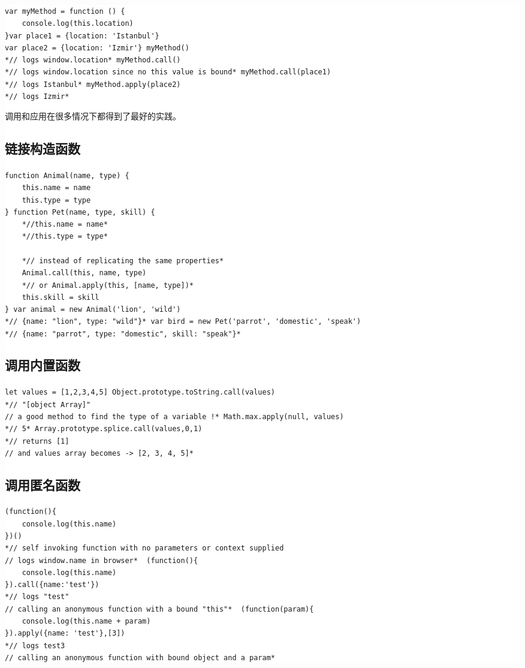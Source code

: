 ```
var myMethod = function () {
    console.log(this.location)
}var place1 = {location: 'Istanbul'}
var place2 = {location: 'Izmir'} myMethod()
*// logs window.location* myMethod.call()
*// logs window.location since no this value is bound* myMethod.call(place1)
*// logs Istanbul* myMethod.apply(place2)
*// logs Izmir*
```

调用和应用在很多情况下都得到了最好的实践。

## 链接构造函数

```
function Animal(name, type) {
    this.name = name
    this.type = type
} function Pet(name, type, skill) {
    *//this.name = name*
    *//this.type = type*

    *// instead of replicating the same properties*
    Animal.call(this, name, type)
    *// or Animal.apply(this, [name, type])*
    this.skill = skill
} var animal = new Animal('lion', 'wild')
*// {name: "lion", type: "wild"}* var bird = new Pet('parrot', 'domestic', 'speak')
*// {name: "parrot", type: "domestic", skill: "speak"}*
```

## 调用内置函数

```
let values = [1,2,3,4,5] Object.prototype.toString.call(values)
*// "[object Array]"
// a good method to find the type of a variable !* Math.max.apply(null, values)
*// 5* Array.prototype.splice.call(values,0,1)
*// returns [1]
// and values array becomes -> [2, 3, 4, 5]*
```

## 调用匿名函数

```
(function(){
    console.log(this.name)
})()
*// self invoking function with no parameters or context supplied
// logs window.name in browser*  (function(){
    console.log(this.name)
}).call({name:'test'})
*// logs "test"
// calling an anonymous function with a bound "this"*  (function(param){
    console.log(this.name + param)
}).apply({name: 'test'},[3])
*// logs test3
// calling an anonymous function with bound object and a param*
```
